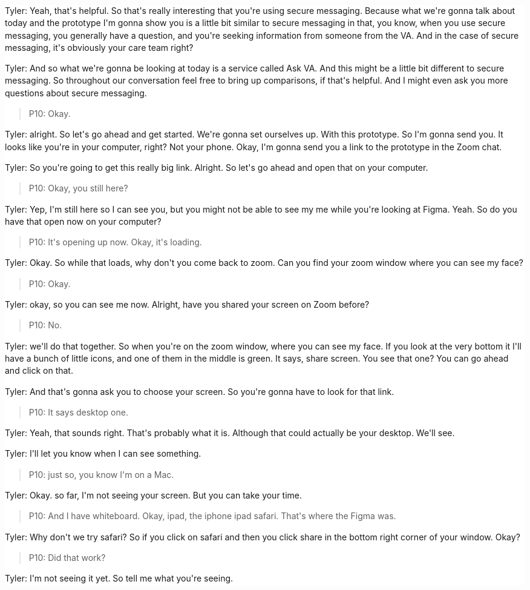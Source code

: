 Tyler: Yeah, that's helpful. So that's really interesting that you're using secure messaging. Because what we're gonna talk about today and the prototype I'm gonna show you is a little bit similar to secure messaging in that, you know, when you use secure messaging, you generally have a question, and you're seeking information from someone from the VA. And in the case of secure messaging, it's obviously your care team right?

Tyler: And so what we're gonna be looking at today is a service called Ask VA. And this might be a little bit different to secure messaging. So throughout our conversation feel free to bring up comparisons, if that's helpful. And I might even ask you more questions about secure messaging.

> P10: Okay.

Tyler: alright. So let's go ahead and get started. We're gonna set ourselves up. With this prototype. So I'm gonna send you. It looks like you're in your computer, right? Not your phone. Okay, I'm gonna send you a link to the prototype in the Zoom chat.

Tyler: So you're going to get this really big link. Alright. So let's go ahead and open that on your computer.

> P10: Okay, you still here?

Tyler: Yep, I'm still here so I can see you, but you might not be able to see my me while you're looking at Figma. Yeah. So do you have that open now on your computer?

> P10: It's opening up now. Okay, it's loading.

Tyler: Okay. So while that loads, why don't you come back to zoom. Can you find your zoom window where you can see my face?

> P10: Okay.

Tyler: okay, so you can see me now. Alright, have you shared your screen on Zoom before?

> P10: No.

Tyler: we'll do that together. So when you're on the zoom window, where you can see my face. If you look at the very bottom it I'll have a bunch of little icons, and one of them in the middle is green. It says, share screen. You see that one? You can go ahead and click on that.

Tyler: And that's gonna ask you to choose your screen. So you're gonna have to look for that link.

> P10: It says desktop one.

Tyler: Yeah, that sounds right. That's probably what it is. Although that could actually be your desktop. We'll see.

Tyler: I'll let you know when I can see something.

> P10: just so, you know I'm on a Mac.

Tyler: Okay. so far, I'm not seeing your screen. But you can take your time.

> P10:  And I have whiteboard. Okay, ipad, the iphone ipad safari. That's where the Figma was.

Tyler: Why don't we try safari? So if you click on safari and then you click share in the bottom right corner of your window. Okay?

> P10: Did that work?

Tyler: I'm not seeing it yet. So tell me what you're seeing.
